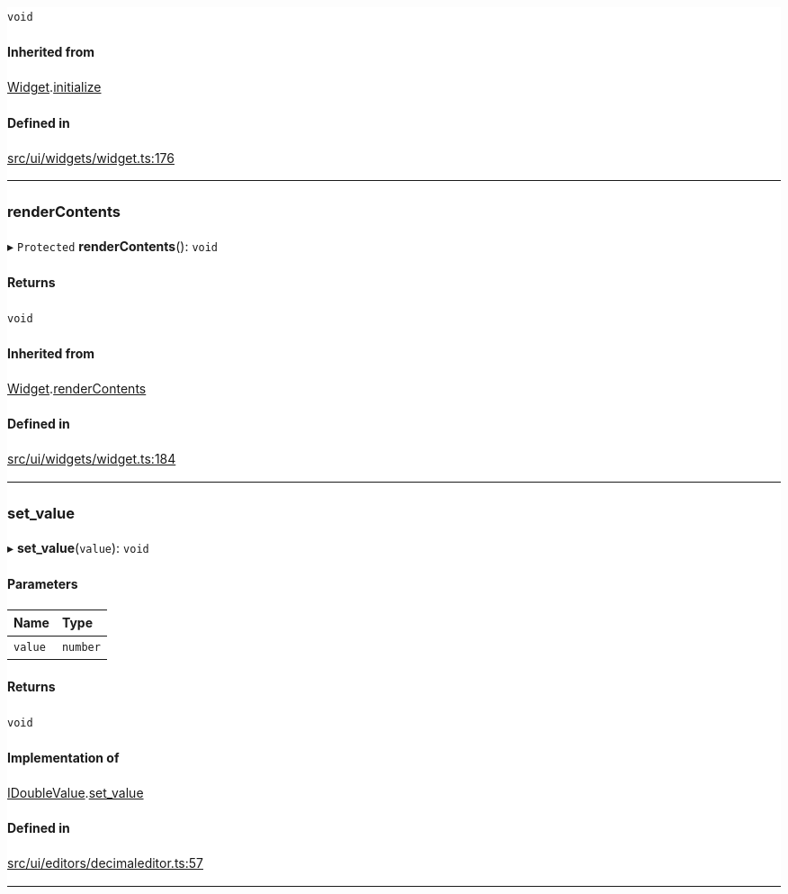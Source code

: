 `void`

#### Inherited from

[Widget](corelib.Widget.md).[initialize](corelib.Widget.md#initialize)

#### Defined in

[src/ui/widgets/widget.ts:176](https://github.com/serenity-is/serenity/blob/master/packages/corelib/src/ui/widgets/widget.ts#line&#x3D;176)

___

### renderContents

▸ `Protected` **renderContents**(): `void`

#### Returns

`void`

#### Inherited from

[Widget](corelib.Widget.md).[renderContents](corelib.Widget.md#rendercontents)

#### Defined in

[src/ui/widgets/widget.ts:184](https://github.com/serenity-is/serenity/blob/master/packages/corelib/src/ui/widgets/widget.ts#line&#x3D;184)

___

### set\_value

▸ **set_value**(`value`): `void`

#### Parameters

| Name | Type |
| :------ | :------ |
| `value` | `number` |

#### Returns

`void`

#### Implementation of

[IDoubleValue](corelib.IDoubleValue.md).[set_value](corelib.IDoubleValue.md#set_value)

#### Defined in

[src/ui/editors/decimaleditor.ts:57](https://github.com/serenity-is/serenity/blob/master/packages/corelib/src/ui/editors/decimaleditor.ts#line&#x3D;57)

___
